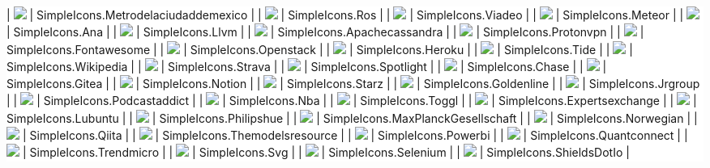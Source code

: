 | ![](https://raw.githubusercontent.com/simple-icons/simple-icons/4.14.0/icons/metrodelaciudaddemexico.svg) | SimpleIcons.Metrodelaciudaddemexico |
| ![](https://raw.githubusercontent.com/simple-icons/simple-icons/4.14.0/icons/ros.svg) | SimpleIcons.Ros |
| ![](https://raw.githubusercontent.com/simple-icons/simple-icons/4.14.0/icons/viadeo.svg) | SimpleIcons.Viadeo |
| ![](https://raw.githubusercontent.com/simple-icons/simple-icons/4.14.0/icons/meteor.svg) | SimpleIcons.Meteor |
| ![](https://raw.githubusercontent.com/simple-icons/simple-icons/4.14.0/icons/ana.svg) | SimpleIcons.Ana |
| ![](https://raw.githubusercontent.com/simple-icons/simple-icons/4.14.0/icons/llvm.svg) | SimpleIcons.Llvm |
| ![](https://raw.githubusercontent.com/simple-icons/simple-icons/4.14.0/icons/apachecassandra.svg) | SimpleIcons.Apachecassandra |
| ![](https://raw.githubusercontent.com/simple-icons/simple-icons/4.14.0/icons/protonvpn.svg) | SimpleIcons.Protonvpn |
| ![](https://raw.githubusercontent.com/simple-icons/simple-icons/4.14.0/icons/fontawesome.svg) | SimpleIcons.Fontawesome |
| ![](https://raw.githubusercontent.com/simple-icons/simple-icons/4.14.0/icons/openstack.svg) | SimpleIcons.Openstack |
| ![](https://raw.githubusercontent.com/simple-icons/simple-icons/4.14.0/icons/heroku.svg) | SimpleIcons.Heroku |
| ![](https://raw.githubusercontent.com/simple-icons/simple-icons/4.14.0/icons/tide.svg) | SimpleIcons.Tide |
| ![](https://raw.githubusercontent.com/simple-icons/simple-icons/4.14.0/icons/wikipedia.svg) | SimpleIcons.Wikipedia |
| ![](https://raw.githubusercontent.com/simple-icons/simple-icons/4.14.0/icons/strava.svg) | SimpleIcons.Strava |
| ![](https://raw.githubusercontent.com/simple-icons/simple-icons/4.14.0/icons/spotlight.svg) | SimpleIcons.Spotlight |
| ![](https://raw.githubusercontent.com/simple-icons/simple-icons/4.14.0/icons/chase.svg) | SimpleIcons.Chase |
| ![](https://raw.githubusercontent.com/simple-icons/simple-icons/4.14.0/icons/gitea.svg) | SimpleIcons.Gitea |
| ![](https://raw.githubusercontent.com/simple-icons/simple-icons/4.14.0/icons/notion.svg) | SimpleIcons.Notion |
| ![](https://raw.githubusercontent.com/simple-icons/simple-icons/4.14.0/icons/starz.svg) | SimpleIcons.Starz |
| ![](https://raw.githubusercontent.com/simple-icons/simple-icons/4.14.0/icons/goldenline.svg) | SimpleIcons.Goldenline |
| ![](https://raw.githubusercontent.com/simple-icons/simple-icons/4.14.0/icons/jrgroup.svg) | SimpleIcons.Jrgroup |
| ![](https://raw.githubusercontent.com/simple-icons/simple-icons/4.14.0/icons/podcastaddict.svg) | SimpleIcons.Podcastaddict |
| ![](https://raw.githubusercontent.com/simple-icons/simple-icons/4.14.0/icons/nba.svg) | SimpleIcons.Nba |
| ![](https://raw.githubusercontent.com/simple-icons/simple-icons/4.14.0/icons/toggl.svg) | SimpleIcons.Toggl |
| ![](https://raw.githubusercontent.com/simple-icons/simple-icons/4.14.0/icons/expertsexchange.svg) | SimpleIcons.Expertsexchange |
| ![](https://raw.githubusercontent.com/simple-icons/simple-icons/4.14.0/icons/lubuntu.svg) | SimpleIcons.Lubuntu |
| ![](https://raw.githubusercontent.com/simple-icons/simple-icons/4.14.0/icons/philipshue.svg) | SimpleIcons.Philipshue |
| ![](https://raw.githubusercontent.com/simple-icons/simple-icons/4.14.0/icons/max-planck-gesellschaft.svg) | SimpleIcons.MaxPlanckGesellschaft |
| ![](https://raw.githubusercontent.com/simple-icons/simple-icons/4.14.0/icons/norwegian.svg) | SimpleIcons.Norwegian |
| ![](https://raw.githubusercontent.com/simple-icons/simple-icons/4.14.0/icons/qiita.svg) | SimpleIcons.Qiita |
| ![](https://raw.githubusercontent.com/simple-icons/simple-icons/4.14.0/icons/themodelsresource.svg) | SimpleIcons.Themodelsresource |
| ![](https://raw.githubusercontent.com/simple-icons/simple-icons/4.14.0/icons/powerbi.svg) | SimpleIcons.Powerbi |
| ![](https://raw.githubusercontent.com/simple-icons/simple-icons/4.14.0/icons/quantconnect.svg) | SimpleIcons.Quantconnect |
| ![](https://raw.githubusercontent.com/simple-icons/simple-icons/4.14.0/icons/trendmicro.svg) | SimpleIcons.Trendmicro |
| ![](https://raw.githubusercontent.com/simple-icons/simple-icons/4.14.0/icons/svg.svg) | SimpleIcons.Svg |
| ![](https://raw.githubusercontent.com/simple-icons/simple-icons/4.14.0/icons/selenium.svg) | SimpleIcons.Selenium |
| ![](https://raw.githubusercontent.com/simple-icons/simple-icons/4.14.0/icons/shields-dot-io.svg) | SimpleIcons.ShieldsDotIo |